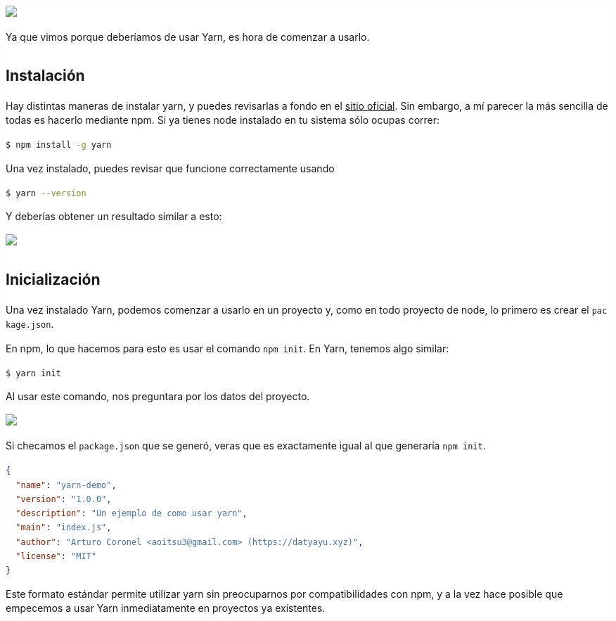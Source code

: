 ![](https://datyayu.xyz/content/images/2016/10/Screen-Shot-2016-10-14-at-8.55.27-AM-1.png)

Ya que vimos porque deberíamos de usar Yarn, es hora de comenzar a usarlo.

## Instalación
Hay distintas maneras de instalar yarn, y puedes revisarlas a fondo en el [sitio oficial](https://yarnpkg.com/en/docs/install). Sin embargo, a mí parecer la más sencilla de todas es hacerlo mediante npm. Si ya tienes node instalado en tu sistema sólo ocupas correr:

```sh
$ npm install -g yarn
```

Una vez instalado, puedes revisar que funcione correctamente usando 

```sh
$ yarn --version
```

Y deberías obtener un resultado similar a esto:

![](https://datyayu.xyz/content/images/2016/10/Screen-Shot-2016-10-12-at-10.49.28-PM.png)


## Inicialización

Una vez instalado Yarn, podemos comenzar a usarlo en un proyecto y, como en todo proyecto de node, lo primero es crear el `package.json`. 

En npm, lo que hacemos para esto es usar el comando `npm init`. En Yarn, tenemos algo similar: 

```sh
$ yarn init
```

Al usar este comando, nos preguntara por los datos del proyecto.

![](https://datyayu.xyz/content/images/2016/10/Screen-Shot-2016-10-13-at-10.05.09-PM.png)

Si checamos el `package.json` que se generó, veras que es exactamente igual al que generaría `npm init`.

```json
{
  "name": "yarn-demo",
  "version": "1.0.0",
  "description": "Un ejemplo de como usar yarn",
  "main": "index.js",
  "author": "Arturo Coronel <aoitsu3@gmail.com> (https://datyayu.xyz)",
  "license": "MIT"
}
```

Este formato estándar permite utilizar yarn sin preocuparnos por compatibilidades con npm, y a la vez hace posible que empecemos a usar Yarn inmediatamente en proyectos ya existentes. 

